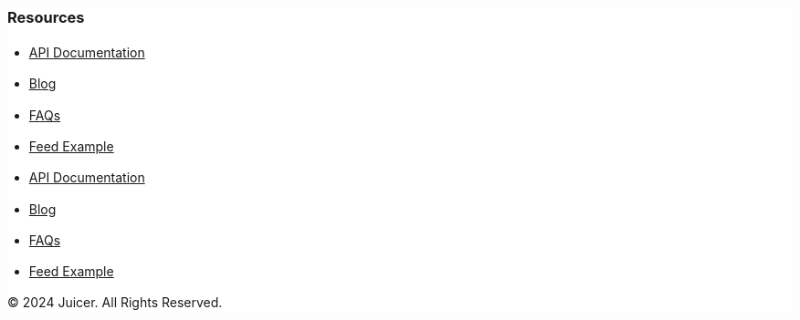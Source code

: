 ### Resources

* [API Documentation](https://www.juicer.io/social-media-api-juicer)
* [Blog](https://www.juicer.io/blog)
* [FAQs](https://help.juicer.io/)
* [Feed Example](https://www.juicer.io/feed-example)

* [API Documentation](https://www.juicer.io/social-media-api-juicer)
* [Blog](https://www.juicer.io/blog)
* [FAQs](https://help.juicer.io/)
* [Feed Example](https://www.juicer.io/feed-example)

© 2024 Juicer. All Rights Reserved.